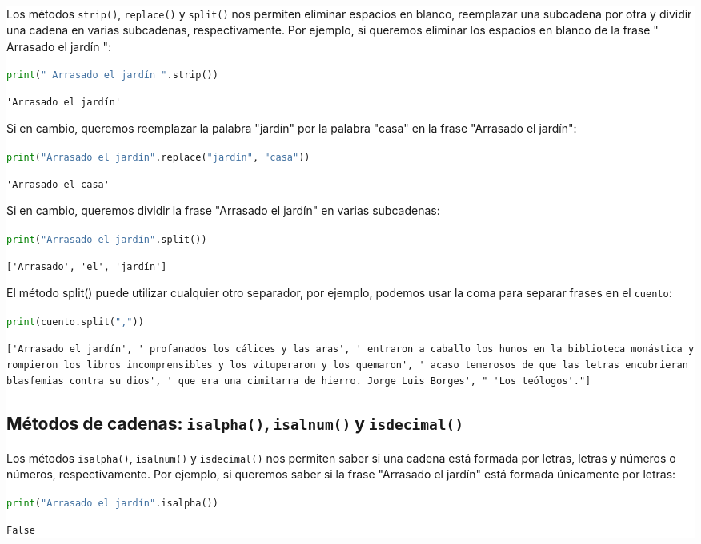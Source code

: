 Los métodos `strip()`, `replace()` y `split()` nos permiten eliminar espacios en blanco, reemplazar una subcadena por otra y dividir una cadena en varias subcadenas, respectivamente. Por ejemplo, si queremos eliminar los espacios en blanco de la frase " Arrasado el jardín ":

```python
print(" Arrasado el jardín ".strip())
```

```terminal
'Arrasado el jardín'
```

Si en cambio, queremos reemplazar la palabra "jardín" por la palabra "casa" en la frase "Arrasado el jardín":

```python
print("Arrasado el jardín".replace("jardín", "casa"))
```

```terminal
'Arrasado el casa'
```

Si en cambio, queremos dividir la frase "Arrasado el jardín" en varias subcadenas:

```python
print("Arrasado el jardín".split())
```

```terminal
['Arrasado', 'el', 'jardín']
```

El método split() puede utilizar cualquier otro separador, por ejemplo, podemos usar la coma para separar frases en el `cuento`:

```python
print(cuento.split(","))
```

```terminal
['Arrasado el jardín', ' profanados los cálices y las aras', ' entraron a caballo los hunos en la biblioteca monástica y rompieron los libros incomprensibles y los vituperaron y los quemaron', ' acaso temerosos de que las letras encubrieran blasfemias contra su dios', ' que era una cimitarra de hierro. Jorge Luis Borges', " 'Los teólogos'."]
```

## Métodos de cadenas: `isalpha()`, `isalnum()` y `isdecimal()`

Los métodos `isalpha()`, `isalnum()` y `isdecimal()` nos permiten saber si una cadena está formada por letras, letras y números o números, respectivamente. Por ejemplo, si queremos saber si la frase "Arrasado el jardín" está formada únicamente por letras:

```python
print("Arrasado el jardín".isalpha())
```

```terminal
False
```
